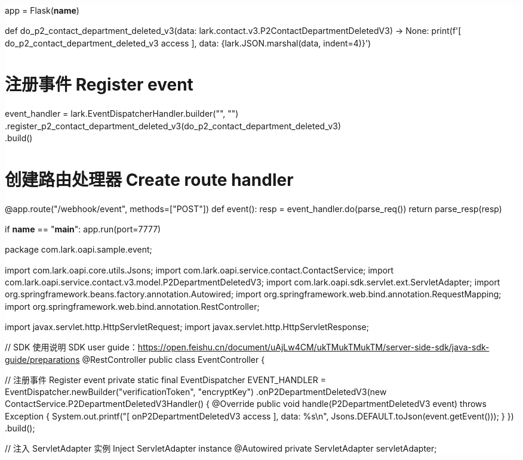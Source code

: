 app = Flask(__name__)

def do_p2_contact_department_deleted_v3(data: lark.contact.v3.P2ContactDepartmentDeletedV3) -> None:
    print(f'[ do_p2_contact_department_deleted_v3 access ], data: {lark.JSON.marshal(data, indent=4)}')

# 注册事件 Register event
event_handler = lark.EventDispatcherHandler.builder("", "") \
    .register_p2_contact_department_deleted_v3(do_p2_contact_department_deleted_v3) \
    .build()

# 创建路由处理器 Create route handler
@app.route("/webhook/event", methods=["POST"])
def event():
    resp = event_handler.do(parse_req())
    return parse_resp(resp)

if __name__ == "__main__":
    app.run(port=7777)

package com.lark.oapi.sample.event;

import com.lark.oapi.core.utils.Jsons;
import com.lark.oapi.service.contact.ContactService;
import com.lark.oapi.service.contact.v3.model.P2DepartmentDeletedV3;
import com.lark.oapi.sdk.servlet.ext.ServletAdapter;
import org.springframework.beans.factory.annotation.Autowired;
import org.springframework.web.bind.annotation.RequestMapping;
import org.springframework.web.bind.annotation.RestController;

import javax.servlet.http.HttpServletRequest;
import javax.servlet.http.HttpServletResponse;

// SDK 使用说明 SDK user guide：https://open.feishu.cn/document/uAjLw4CM/ukTMukTMukTM/server-side-sdk/java-sdk-guide/preparations
@RestController
public class EventController {

// 注册事件 Register event
    private static final EventDispatcher EVENT_HANDLER = EventDispatcher.newBuilder("verificationToken", "encryptKey")
            .onP2DepartmentDeletedV3(new ContactService.P2DepartmentDeletedV3Handler() {
                @Override
                public void handle(P2DepartmentDeletedV3 event) throws Exception {
                    System.out.printf("[ onP2DepartmentDeletedV3 access ], data: %s\n", Jsons.DEFAULT.toJson(event.getEvent()));
                }
            })
            .build();

// 注入 ServletAdapter 实例 Inject ServletAdapter instance
    @Autowired
    private ServletAdapter servletAdapter;

